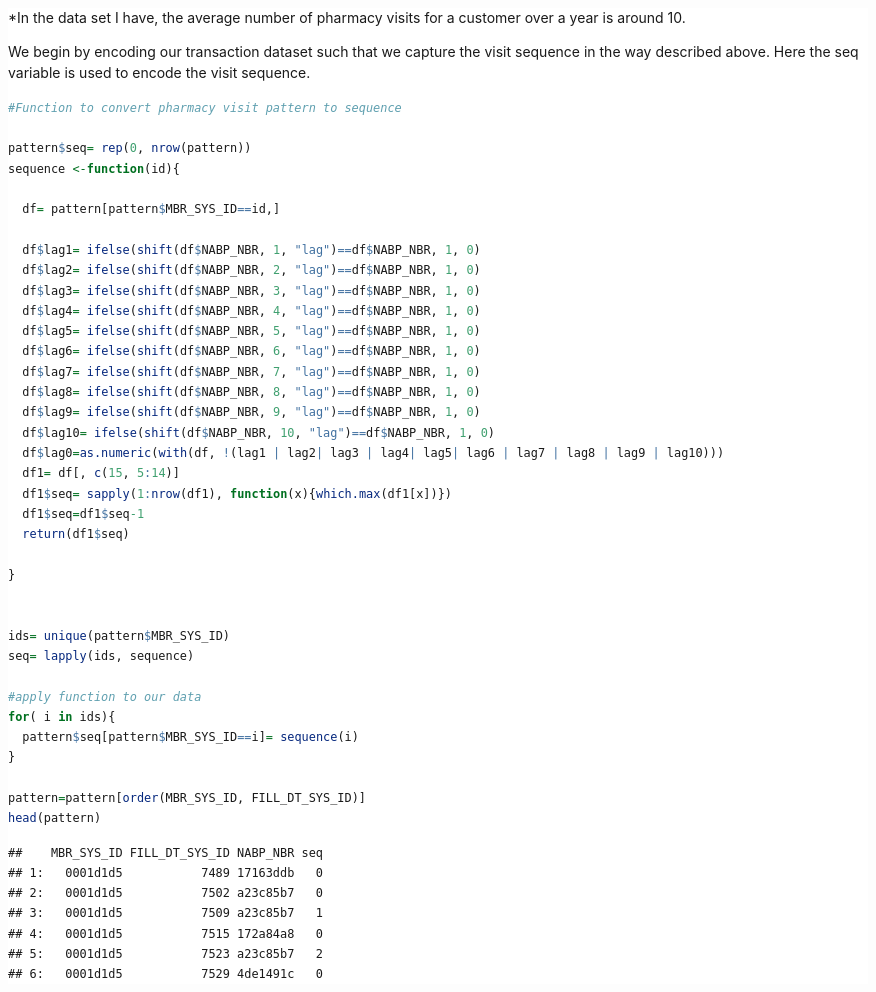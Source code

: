 \*In the data set I have, the average number of pharmacy visits for a customer over a year is around 10.

We begin by encoding our transaction dataset such that we capture the visit sequence in the way described above. Here the seq variable is used to encode the visit sequence.

``` r
#Function to convert pharmacy visit pattern to sequence

pattern$seq= rep(0, nrow(pattern))
sequence <-function(id){
  
  df= pattern[pattern$MBR_SYS_ID==id,]
  
  df$lag1= ifelse(shift(df$NABP_NBR, 1, "lag")==df$NABP_NBR, 1, 0)
  df$lag2= ifelse(shift(df$NABP_NBR, 2, "lag")==df$NABP_NBR, 1, 0)
  df$lag3= ifelse(shift(df$NABP_NBR, 3, "lag")==df$NABP_NBR, 1, 0)
  df$lag4= ifelse(shift(df$NABP_NBR, 4, "lag")==df$NABP_NBR, 1, 0)
  df$lag5= ifelse(shift(df$NABP_NBR, 5, "lag")==df$NABP_NBR, 1, 0)
  df$lag6= ifelse(shift(df$NABP_NBR, 6, "lag")==df$NABP_NBR, 1, 0)
  df$lag7= ifelse(shift(df$NABP_NBR, 7, "lag")==df$NABP_NBR, 1, 0)
  df$lag8= ifelse(shift(df$NABP_NBR, 8, "lag")==df$NABP_NBR, 1, 0)
  df$lag9= ifelse(shift(df$NABP_NBR, 9, "lag")==df$NABP_NBR, 1, 0)
  df$lag10= ifelse(shift(df$NABP_NBR, 10, "lag")==df$NABP_NBR, 1, 0)
  df$lag0=as.numeric(with(df, !(lag1 | lag2| lag3 | lag4| lag5| lag6 | lag7 | lag8 | lag9 | lag10)))
  df1= df[, c(15, 5:14)]
  df1$seq= sapply(1:nrow(df1), function(x){which.max(df1[x])})
  df1$seq=df1$seq-1
  return(df1$seq)
  
}


ids= unique(pattern$MBR_SYS_ID)
seq= lapply(ids, sequence)

#apply function to our data
for( i in ids){
  pattern$seq[pattern$MBR_SYS_ID==i]= sequence(i)
}

pattern=pattern[order(MBR_SYS_ID, FILL_DT_SYS_ID)]
head(pattern)
```

    ##    MBR_SYS_ID FILL_DT_SYS_ID NABP_NBR seq
    ## 1:   0001d1d5           7489 17163ddb   0
    ## 2:   0001d1d5           7502 a23c85b7   0
    ## 3:   0001d1d5           7509 a23c85b7   1
    ## 4:   0001d1d5           7515 172a84a8   0
    ## 5:   0001d1d5           7523 a23c85b7   2
    ## 6:   0001d1d5           7529 4de1491c   0
